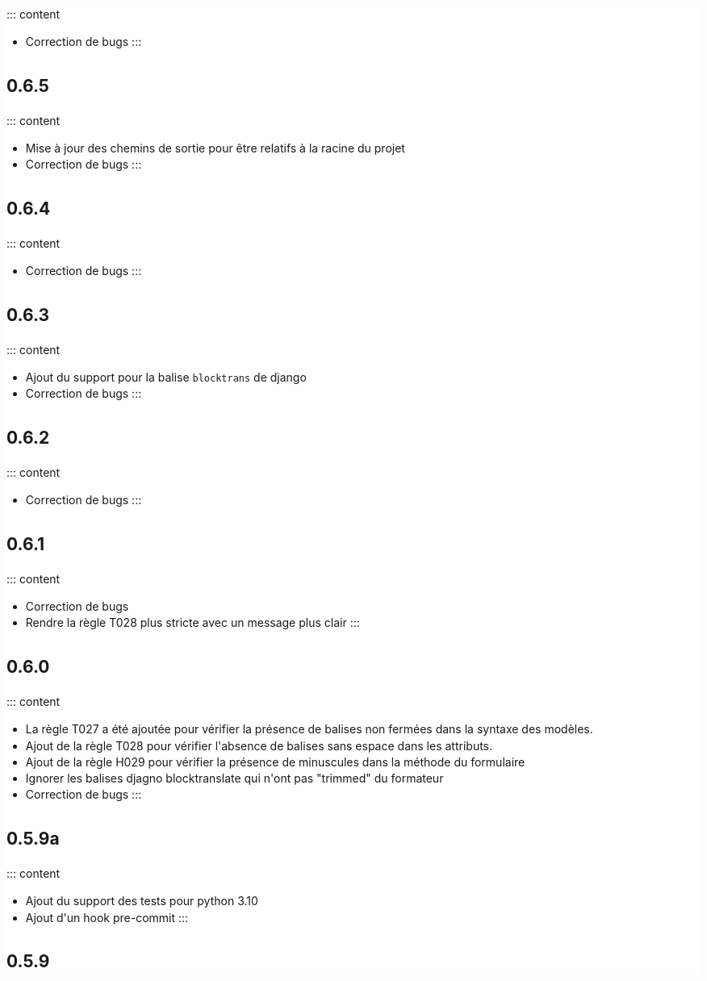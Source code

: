 
::: content

- Correction de bugs
  :::

## 0.6.5

::: content

- Mise à jour des chemins de sortie pour être relatifs à la racine du projet
- Correction de bugs
  :::

## 0.6.4

::: content

- Correction de bugs
  :::

## 0.6.3

::: content

- Ajout du support pour la balise `blocktrans` de django
- Correction de bugs
  :::

## 0.6.2

::: content

- Correction de bugs
  :::

## 0.6.1

::: content

- Correction de bugs
- Rendre la règle T028 plus stricte avec un message plus clair
  :::

## 0.6.0

::: content

- La règle T027 a été ajoutée pour vérifier la présence de balises non fermées dans la syntaxe des modèles.
- Ajout de la règle T028 pour vérifier l'absence de balises sans espace dans les attributs.
- Ajout de la règle H029 pour vérifier la présence de minuscules dans la méthode du formulaire
- Ignorer les balises djagno blocktranslate qui n'ont pas "trimmed" du formateur
- Correction de bugs
  :::

## 0.5.9a

::: content

- Ajout du support des tests pour python 3.10
- Ajout d'un hook pre-commit
  :::

## 0.5.9
